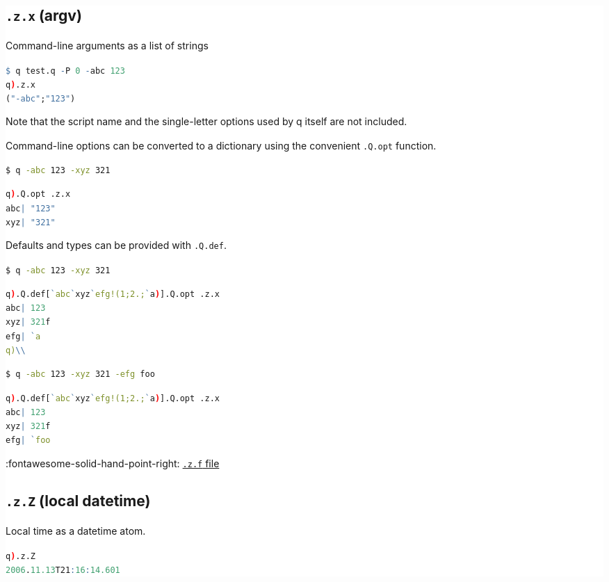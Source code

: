 
## `.z.x` (argv)

Command-line arguments as a list of strings

```q
$ q test.q -P 0 -abc 123
q).z.x
("-abc";"123")
```

Note that the script name and the single-letter options used by q itself are not included.

Command-line options can be converted to a dictionary using the convenient `.Q.opt` function.

```bash
$ q -abc 123 -xyz 321
```

```q
q).Q.opt .z.x
abc| "123"
xyz| "321"
```

Defaults and types can be provided with `.Q.def`.

```bash
$ q -abc 123 -xyz 321
```

```q
q).Q.def[`abc`xyz`efg!(1;2.;`a)].Q.opt .z.x
abc| 123
xyz| 321f
efg| `a
q)\\
```

```bash
$ q -abc 123 -xyz 321 -efg foo
```

```q
q).Q.def[`abc`xyz`efg!(1;2.;`a)].Q.opt .z.x
abc| 123
xyz| 321f
efg| `foo
```

:fontawesome-solid-hand-point-right:
[`.z.f` file](#zf-file)


## `.z.Z` (local datetime)

Local time as a datetime atom.

```q
q).z.Z
2006.11.13T21:16:14.601
```
